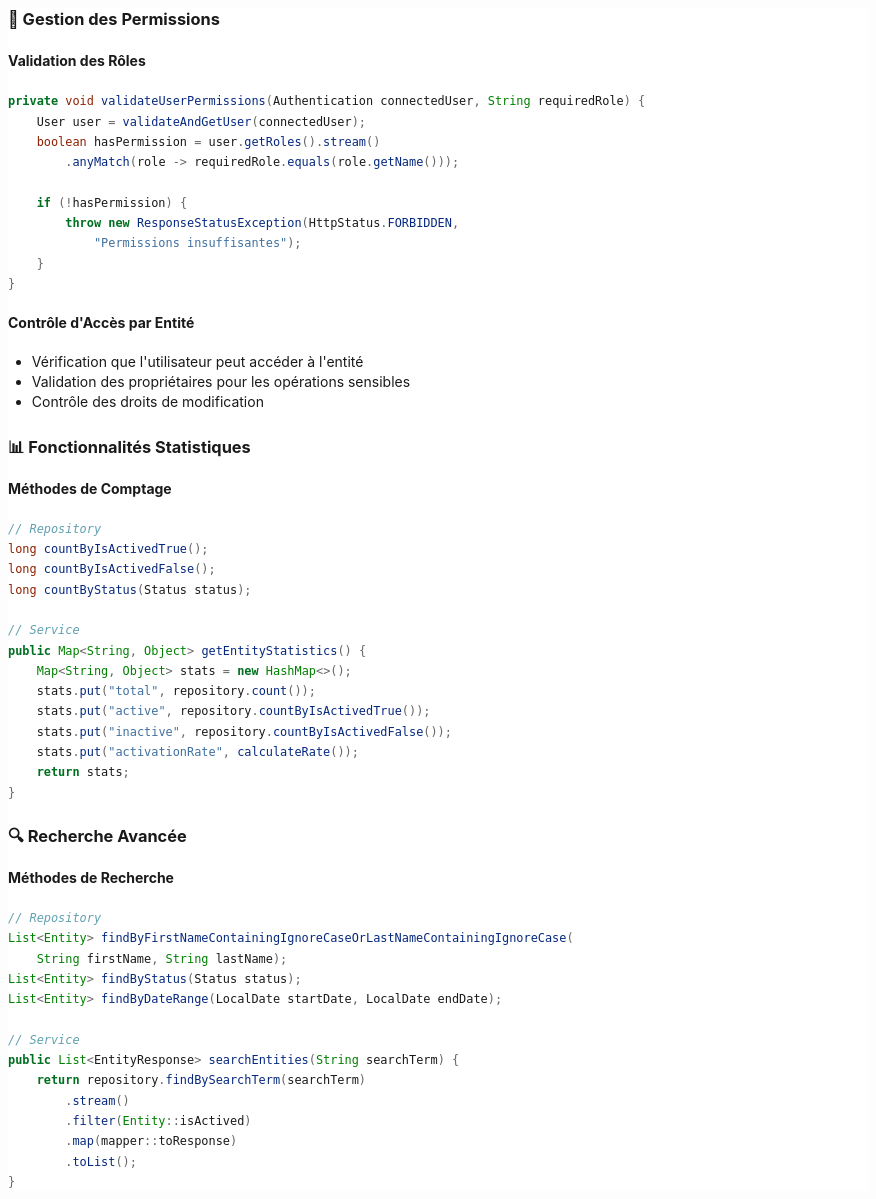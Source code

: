 ### 🔐 Gestion des Permissions

#### Validation des Rôles
```java
private void validateUserPermissions(Authentication connectedUser, String requiredRole) {
    User user = validateAndGetUser(connectedUser);
    boolean hasPermission = user.getRoles().stream()
        .anyMatch(role -> requiredRole.equals(role.getName()));
    
    if (!hasPermission) {
        throw new ResponseStatusException(HttpStatus.FORBIDDEN, 
            "Permissions insuffisantes");
    }
}
```

#### Contrôle d'Accès par Entité
- Vérification que l'utilisateur peut accéder à l'entité
- Validation des propriétaires pour les opérations sensibles
- Contrôle des droits de modification

### 📊 Fonctionnalités Statistiques

#### Méthodes de Comptage
```java
// Repository
long countByIsActivedTrue();
long countByIsActivedFalse();
long countByStatus(Status status);

// Service
public Map<String, Object> getEntityStatistics() {
    Map<String, Object> stats = new HashMap<>();
    stats.put("total", repository.count());
    stats.put("active", repository.countByIsActivedTrue());
    stats.put("inactive", repository.countByIsActivedFalse());
    stats.put("activationRate", calculateRate());
    return stats;
}
```

### 🔍 Recherche Avancée

#### Méthodes de Recherche
```java
// Repository
List<Entity> findByFirstNameContainingIgnoreCaseOrLastNameContainingIgnoreCase(
    String firstName, String lastName);
List<Entity> findByStatus(Status status);
List<Entity> findByDateRange(LocalDate startDate, LocalDate endDate);

// Service
public List<EntityResponse> searchEntities(String searchTerm) {
    return repository.findBySearchTerm(searchTerm)
        .stream()
        .filter(Entity::isActived)
        .map(mapper::toResponse)
        .toList();
}
```
